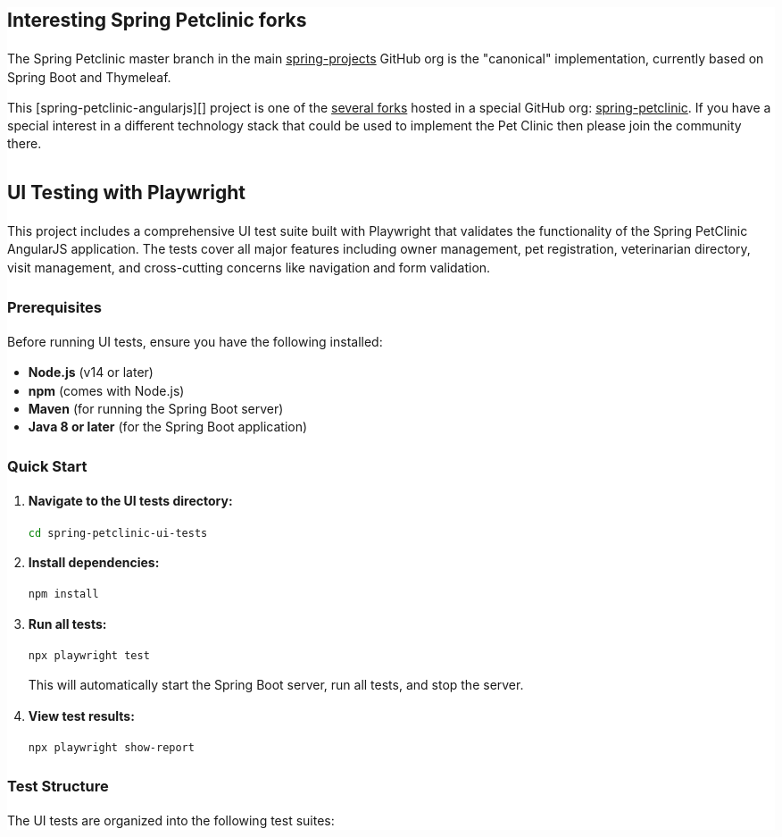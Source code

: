 
## Interesting Spring Petclinic forks

The Spring Petclinic master branch in the main [spring-projects](https://github.com/spring-projects/spring-petclinic)
GitHub org is the "canonical" implementation, currently based on Spring Boot and Thymeleaf.

This [spring-petclinic-angularjs][] project is one of the [several forks](https://spring-petclinic.github.io/docs/forks.html) 
hosted in a special GitHub org: [spring-petclinic](https://github.com/spring-petclinic).
If you have a special interest in a different technology stack
that could be used to implement the Pet Clinic then please join the community there.

## UI Testing with Playwright

This project includes a comprehensive UI test suite built with Playwright that validates the functionality of the Spring PetClinic AngularJS application. The tests cover all major features including owner management, pet registration, veterinarian directory, visit management, and cross-cutting concerns like navigation and form validation.

### Prerequisites

Before running UI tests, ensure you have the following installed:

- **Node.js** (v14 or later)
- **npm** (comes with Node.js) 
- **Maven** (for running the Spring Boot server)
- **Java 8 or later** (for the Spring Boot application)

### Quick Start

1. **Navigate to the UI tests directory:**
   ```bash
   cd spring-petclinic-ui-tests
   ```

2. **Install dependencies:**
   ```bash
   npm install
   ```

3. **Run all tests:**
   ```bash
   npx playwright test
   ```
   This will automatically start the Spring Boot server, run all tests, and stop the server.

4. **View test results:**
   ```bash
   npx playwright show-report
   ```

### Test Structure

The UI tests are organized into the following test suites:
